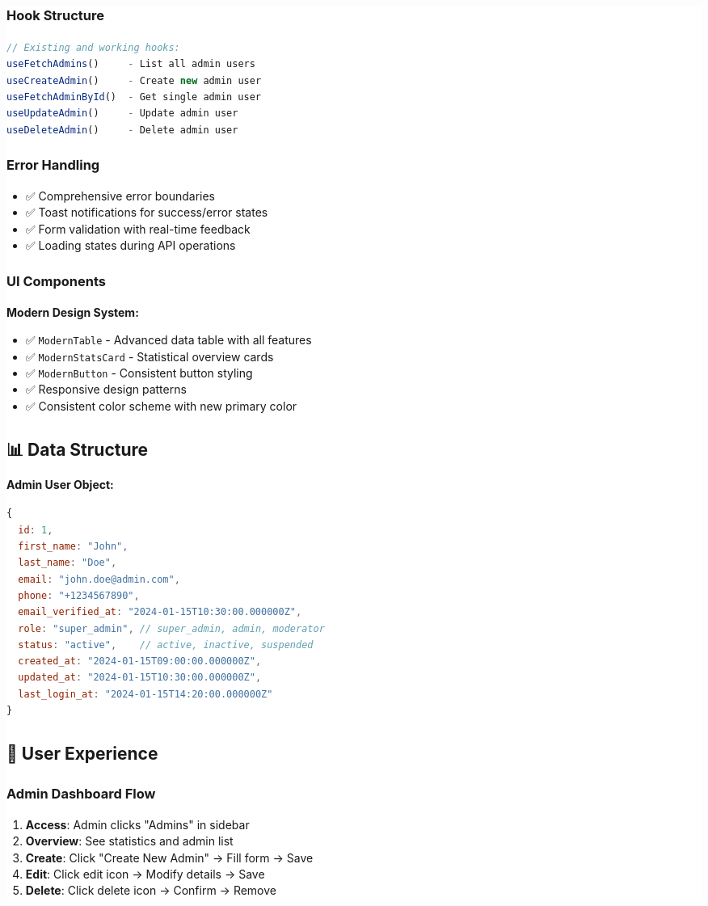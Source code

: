 ### Hook Structure
```js
// Existing and working hooks:
useFetchAdmins()     - List all admin users
useCreateAdmin()     - Create new admin user  
useFetchAdminById()  - Get single admin user
useUpdateAdmin()     - Update admin user
useDeleteAdmin()     - Delete admin user
```

### Error Handling
- ✅ Comprehensive error boundaries
- ✅ Toast notifications for success/error states
- ✅ Form validation with real-time feedback
- ✅ Loading states during API operations

### UI Components
**Modern Design System:**
- ✅ `ModernTable` - Advanced data table with all features
- ✅ `ModernStatsCard` - Statistical overview cards  
- ✅ `ModernButton` - Consistent button styling
- ✅ Responsive design patterns
- ✅ Consistent color scheme with new primary color

## 📊 Data Structure

**Admin User Object:**
```js
{
  id: 1,
  first_name: "John",
  last_name: "Doe", 
  email: "john.doe@admin.com",
  phone: "+1234567890",
  email_verified_at: "2024-01-15T10:30:00.000000Z",
  role: "super_admin", // super_admin, admin, moderator
  status: "active",    // active, inactive, suspended  
  created_at: "2024-01-15T09:00:00.000000Z",
  updated_at: "2024-01-15T10:30:00.000000Z", 
  last_login_at: "2024-01-15T14:20:00.000000Z"
}
```

## 🎯 User Experience

### Admin Dashboard Flow
1. **Access**: Admin clicks "Admins" in sidebar
2. **Overview**: See statistics and admin list
3. **Create**: Click "Create New Admin" → Fill form → Save
4. **Edit**: Click edit icon → Modify details → Save  
5. **Delete**: Click delete icon → Confirm → Remove
